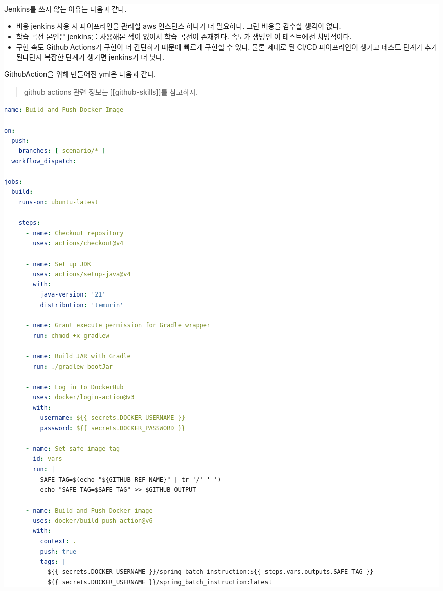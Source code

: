 Jenkins를 쓰지 않는 이유는 다음과 같다.
- 비용
jenkins 사용 시 파이프라인을 관리할 aws 인스턴스 하나가 더 필요하다.
그런 비용을 감수할 생각이 없다.
- 학습 곡선
본인은 jenkins를 사용해본 적이 없어서 학습 곡선이 존재한다. 속도가 생명인 이 테스트에선 치명적이다.
- 구현 속도
Github Actions가 구현이 더 간단하기 때문에 빠르게 구현할 수 있다.
물론 제대로 된 CI/CD 파이프라인이 생기고 테스트 단계가 추가된다던지 복잡한 단계가 생기면 jenkins가 더 낫다. 

GithubAction을 위해 만들어진 yml은 다음과 같다.
> github actions 관련 정보는 [[github-skills]]를 참고하자.

```yaml
name: Build and Push Docker Image
  
on:  
  push:  
    branches: [ scenario/* ]  
  workflow_dispatch:  
  
jobs:  
  build:  
    runs-on: ubuntu-latest  
  
    steps:  
      - name: Checkout repository  
        uses: actions/checkout@v4  
  
      - name: Set up JDK  
        uses: actions/setup-java@v4  
        with:  
          java-version: '21'  
          distribution: 'temurin'  
  
      - name: Grant execute permission for Gradle wrapper  
        run: chmod +x gradlew  
  
      - name: Build JAR with Gradle  
        run: ./gradlew bootJar  
  
      - name: Log in to DockerHub  
        uses: docker/login-action@v3  
        with:  
          username: ${{ secrets.DOCKER_USERNAME }}  
          password: ${{ secrets.DOCKER_PASSWORD }}  
  
      - name: Set safe image tag  
        id: vars  
        run: |  
          SAFE_TAG=$(echo "${GITHUB_REF_NAME}" | tr '/' '-')  
          echo "SAFE_TAG=$SAFE_TAG" >> $GITHUB_OUTPUT  
  
      - name: Build and Push Docker image  
        uses: docker/build-push-action@v6  
        with:  
          context: .  
          push: true  
          tags: |  
            ${{ secrets.DOCKER_USERNAME }}/spring_batch_instruction:${{ steps.vars.outputs.SAFE_TAG }}  
            ${{ secrets.DOCKER_USERNAME }}/spring_batch_instruction:latest
```
